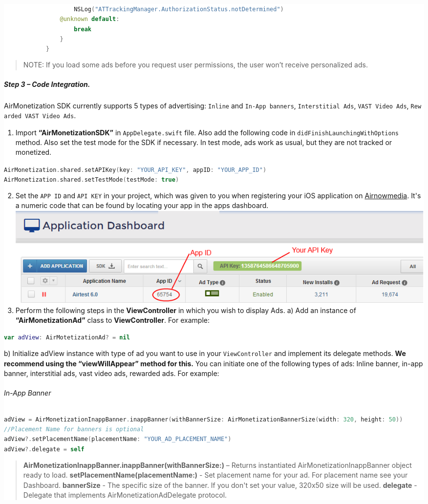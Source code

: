 ```swift
                    NSLog("ATTrackingManager.AuthorizationStatus.notDetermined")
                @unknown default:
                    break
                }
            }
```
> NOTE: If you load some ads before you request user permissions, the user won’t receive personalized ads.

##### Step 3 – Code Integration.
AirMonetization SDK currently supports 5 types of advertising: `Inline` and `In-App banners`, `Interstitial Ads`, `VAST Video Ads`, `Rewarded VAST Video Ads`.

1.    Import **“AirMonetizationSDK”** in `AppDelegate.swift` file. Also add the following code in `didFinishLaunchingWithOptions` method. Also set the test mode for the SDK if necessary. In test mode, ads work as usual, but they are not tracked or monetized.
```swift
AirMonetization.shared.setAPIKey(key: "YOUR_API_KEY", appID: "YOUR_APP_ID")
AirMonetization.shared.setTestMode(testMode: true)
```

2.    Set the `APP ID` and `API KEY` in your project, which was given to you when registering your iOS application on [Airnowmedia](https://airnowmedia.com "Airnowmedia"). It's a numeric code that can be found by locating your app in the apps dashboard.
![dashboard](assets/dashboard.png)
3. Perform the following steps in the **ViewController** in which you wish to display Ads.
a) Add an instance of **“AirMonetizationAd”** class to **ViewController**. For example:
```swift
var adView: AirMotetizationAd? = nil
```
b) Initialize adView instance with type of ad you want to use in your `ViewController` and implement its delegate methods. **We recommend using the “viewWillAppear” method for this.**
You can initiate one of the following types of ads: Inline banner, in-app banner, interstitial ads, vast video ads, rewarded ads. For example:

###### In-App Banner
```swift
adView = AirMonetizationInappBanner.inappBanner(withBannerSize: AirMonetizationBannerSize(width: 320, height: 50))
//Placement Name for banners is optional
adView?.setPlacementName(placementName: "YOUR_AD_PLACEMENT_NAME")
adView?.delegate = self
```
> **AirMonetizationInappBanner.inappBanner(withBannerSize:)** – Returns instantiated AirMonetizationInappBanner object ready to load.
**setPlacementName(placementName:)** - Set placement name for your ad. For placement name see your Dashboard.
**bannerSize** - The specific size of the banner. If you don't set your value, 320x50 size will be used.
**delegate** - Delegate that implements AirMonetizationAdDelegate protocol.
